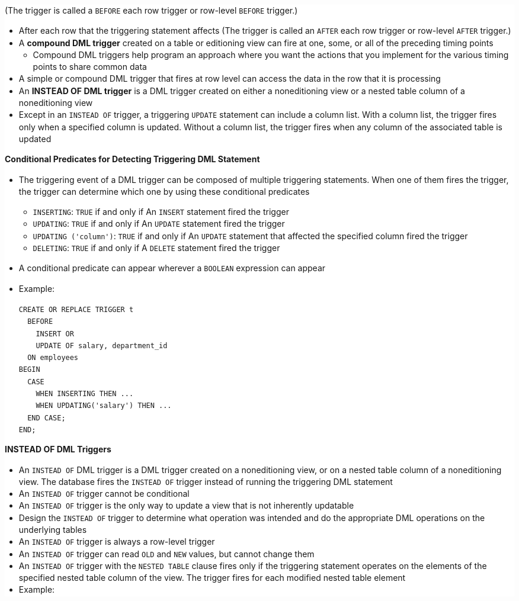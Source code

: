   (The trigger is called a `BEFORE` each row trigger or row-level `BEFORE` trigger.) 
  - After each row that the triggering statement affects
  (The trigger is called an `AFTER` each row trigger or row-level `AFTER` trigger.)
- A **compound DML trigger** created on a table or editioning view can fire at one, some, or all of the preceding timing points
  - Compound DML triggers help program an approach where you want the actions that you implement for the various timing points to share common data
- A simple or compound DML trigger that fires at row level can access the data in the row that it is processing
- An **INSTEAD OF DML trigger** is a DML trigger created on either a noneditioning view or a nested table column of a noneditioning view
- Except in an `INSTEAD OF` trigger, a triggering `UPDATE` statement can include a column list. With a column list, the trigger fires only when a specified column is updated. Without a column list, the trigger fires when any column of the associated table is updated

**Conditional Predicates for Detecting Triggering DML Statement**
- The triggering event of a DML trigger can be composed of multiple triggering statements. When one of them fires the trigger, the trigger can determine which one by using these conditional predicates
  - `INSERTING`: `TRUE` if and only if An `INSERT` statement fired the trigger
  - `UPDATING`: `TRUE` if and only if An `UPDATE` statement fired the trigger
  - `UPDATING ('column')`: `TRUE` if and only if An `UPDATE` statement that affected the specified column fired the trigger
  - `DELETING`: `TRUE` if and only if A `DELETE` statement fired the trigger
- A conditional predicate can appear wherever a `BOOLEAN` expression can appear
- Example:

      CREATE OR REPLACE TRIGGER t
        BEFORE
          INSERT OR
          UPDATE OF salary, department_id
        ON employees
      BEGIN
        CASE
          WHEN INSERTING THEN ...
          WHEN UPDATING('salary') THEN ...
        END CASE;
      END;

**INSTEAD OF DML Triggers**
- An `INSTEAD OF` DML trigger is a DML trigger created on a noneditioning view, or on a nested table column of a noneditioning view. The database fires the `INSTEAD OF` trigger instead of running the triggering DML statement
- An `INSTEAD OF` trigger cannot be conditional
- An `INSTEAD OF` trigger is the only way to update a view that is not inherently updatable
- Design the `INSTEAD OF` trigger to determine what operation was intended and do the appropriate DML operations on the underlying tables
- An `INSTEAD OF` trigger is always a row-level trigger
- An `INSTEAD OF` trigger can read `OLD` and `NEW` values, but cannot change them
- An `INSTEAD OF` trigger with the `NESTED TABLE` clause fires only if the triggering statement operates on the elements of the specified nested table column of the view. The trigger fires for each modified nested table element
- Example:
